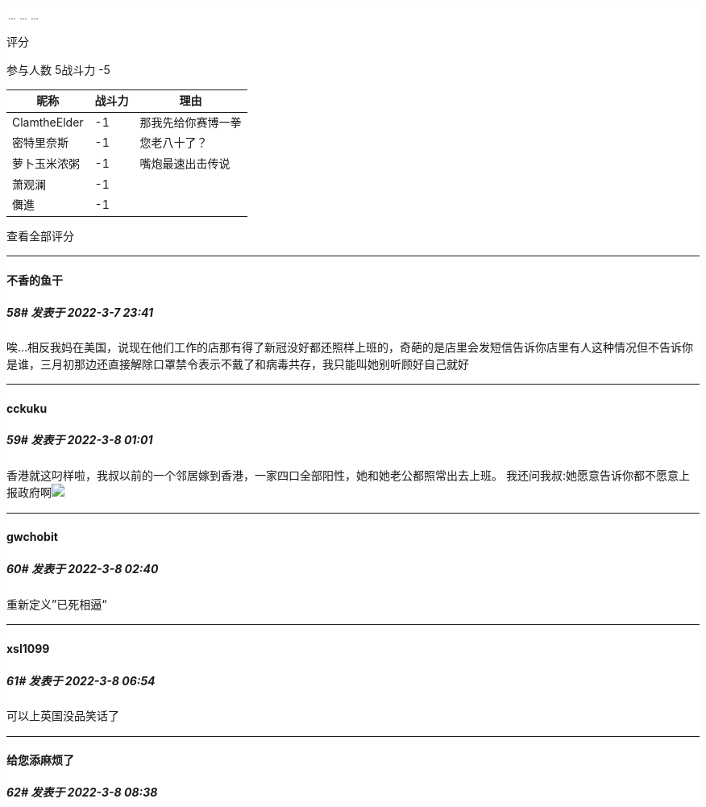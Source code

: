 ﹍﹍﹍

评分

 参与人数 5战斗力 -5

|昵称|战斗力|理由|
|----|---|---|
| ClamtheElder|-1|那我先给你赛博一拳|
| 密特里奈斯|-1|您老八十了？|
| 萝卜玉米浓粥|-1|嘴炮最速出击传说|
| 萧观澜|-1||
| 儛進|-1||

查看全部评分

*****

####  不香的鱼干  
##### 58#       发表于 2022-3-7 23:41

唉…相反我妈在美国，说现在他们工作的店那有得了新冠没好都还照样上班的，奇葩的是店里会发短信告诉你店里有人这种情况但不告诉你是谁，三月初那边还直接解除口罩禁令表示不戴了和病毒共存，我只能叫她别听顾好自己就好

*****

####  cckuku  
##### 59#       发表于 2022-3-8 01:01

香港就这叼样啦，我叔以前的一个邻居嫁到香港，一家四口全部阳性，她和她老公都照常出去上班。
我还问我叔:她愿意告诉你都不愿意上报政府啊<img src="https://static.saraba1st.com/image/smiley/face2017/067.png" referrerpolicy="no-referrer">

*****

####  gwchobit  
##### 60#       发表于 2022-3-8 02:40

重新定义”已死相逼“



*****

####  xsl1099  
##### 61#       发表于 2022-3-8 06:54

可以上英国没品笑话了



*****

####  给您添麻烦了  
##### 62#       发表于 2022-3-8 08:38
